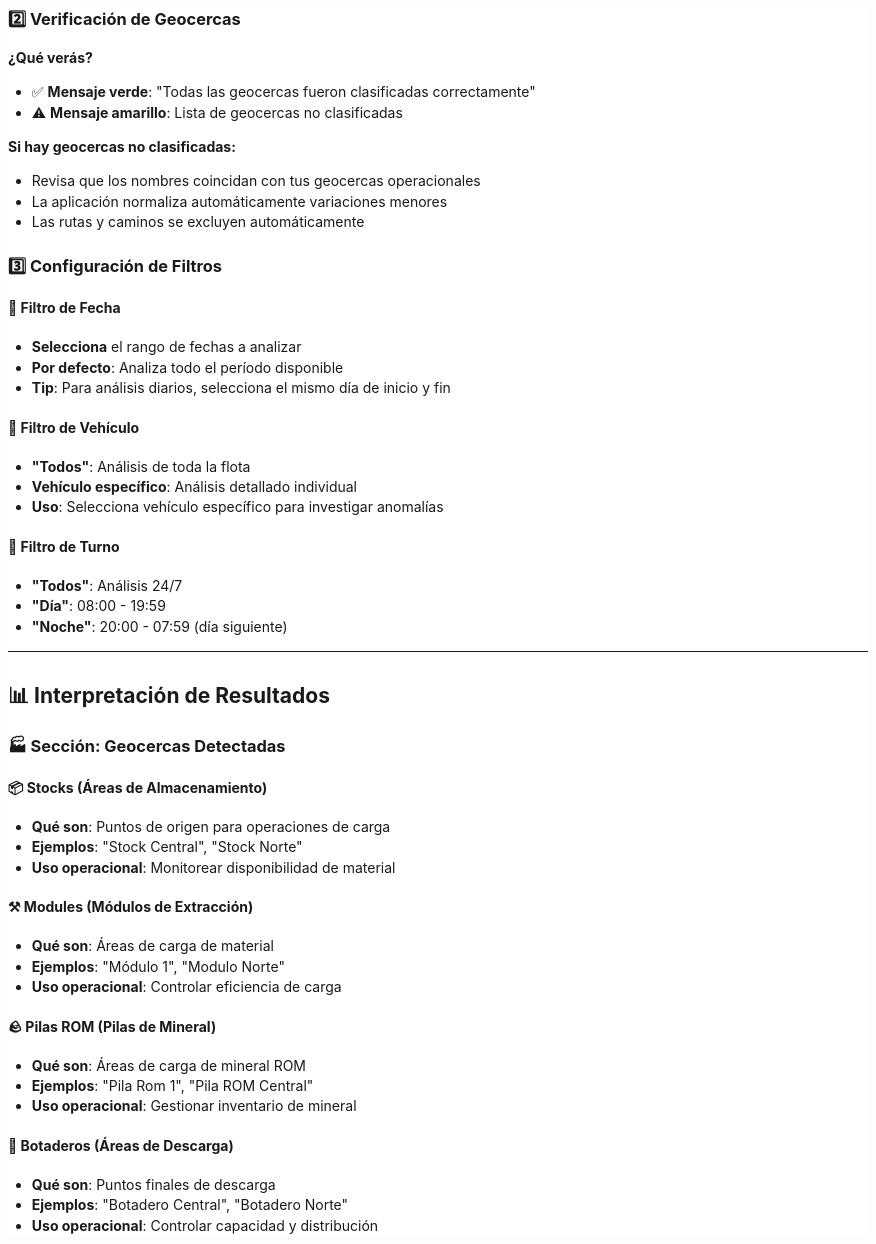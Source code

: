### **2️⃣ Verificación de Geocercas**

**¿Qué verás?**
- ✅ **Mensaje verde**: "Todas las geocercas fueron clasificadas correctamente"
- ⚠️ **Mensaje amarillo**: Lista de geocercas no clasificadas

**Si hay geocercas no clasificadas:**
- Revisa que los nombres coincidan con tus geocercas operacionales
- La aplicación normaliza automáticamente variaciones menores
- Las rutas y caminos se excluyen automáticamente

### **3️⃣ Configuración de Filtros**

#### **📅 Filtro de Fecha**
- **Selecciona** el rango de fechas a analizar
- **Por defecto**: Analiza todo el período disponible
- **Tip**: Para análisis diarios, selecciona el mismo día de inicio y fin

#### **🚛 Filtro de Vehículo**
- **"Todos"**: Análisis de toda la flota
- **Vehículo específico**: Análisis detallado individual
- **Uso**: Selecciona vehículo específico para investigar anomalías

#### **🌅 Filtro de Turno**
- **"Todos"**: Análisis 24/7
- **"Día"**: 08:00 - 19:59
- **"Noche"**: 20:00 - 07:59 (día siguiente)

---

## 📊 **Interpretación de Resultados**

### **🏭 Sección: Geocercas Detectadas**

#### **📦 Stocks (Áreas de Almacenamiento)**
- **Qué son**: Puntos de origen para operaciones de carga
- **Ejemplos**: "Stock Central", "Stock Norte"
- **Uso operacional**: Monitorear disponibilidad de material

#### **⚒️ Modules (Módulos de Extracción)**
- **Qué son**: Áreas de carga de material
- **Ejemplos**: "Módulo 1", "Modulo Norte"
- **Uso operacional**: Controlar eficiencia de carga

#### **🪨 Pilas ROM (Pilas de Mineral)**
- **Qué son**: Áreas de carga de mineral ROM
- **Ejemplos**: "Pila Rom 1", "Pila ROM Central"
- **Uso operacional**: Gestionar inventario de mineral

#### **🚛 Botaderos (Áreas de Descarga)**
- **Qué son**: Puntos finales de descarga
- **Ejemplos**: "Botadero Central", "Botadero Norte"
- **Uso operacional**: Controlar capacidad y distribución
